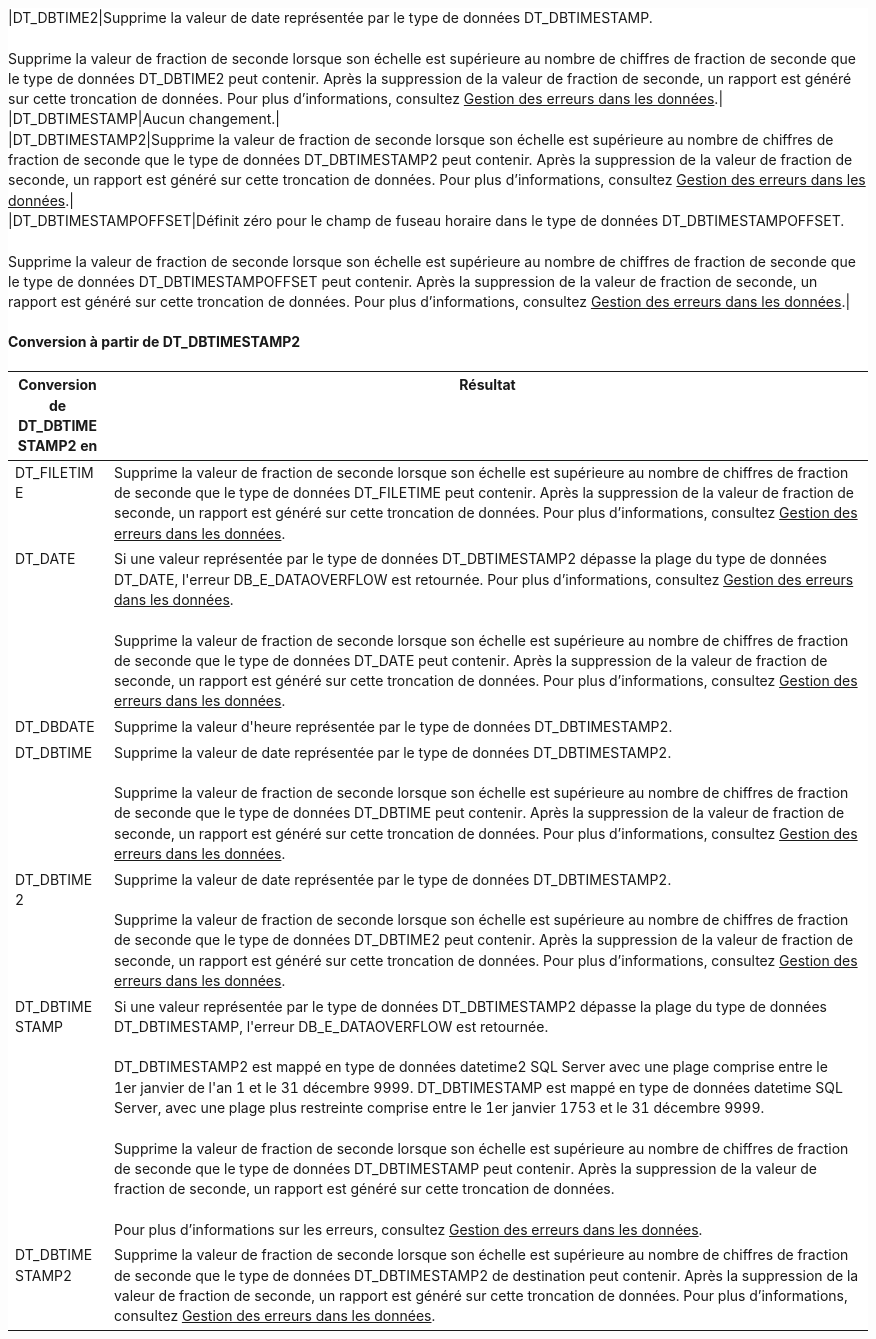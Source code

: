 |DT_DBTIME2|Supprime la valeur de date représentée par le type de données DT_DBTIMESTAMP.<br /><br /> Supprime la valeur de fraction de seconde lorsque son échelle est supérieure au nombre de chiffres de fraction de seconde que le type de données DT_DBTIME2 peut contenir. Après la suppression de la valeur de fraction de seconde, un rapport est généré sur cette troncation de données. Pour plus d’informations, consultez [Gestion des erreurs dans les données](../../integration-services/data-flow/error-handling-in-data.md).|  
|DT_DBTIMESTAMP|Aucun changement.|  
|DT_DBTIMESTAMP2|Supprime la valeur de fraction de seconde lorsque son échelle est supérieure au nombre de chiffres de fraction de seconde que le type de données DT_DBTIMESTAMP2 peut contenir. Après la suppression de la valeur de fraction de seconde, un rapport est généré sur cette troncation de données. Pour plus d’informations, consultez [Gestion des erreurs dans les données](../../integration-services/data-flow/error-handling-in-data.md).|  
|DT_DBTIMESTAMPOFFSET|Définit zéro pour le champ de fuseau horaire dans le type de données DT_DBTIMESTAMPOFFSET.<br /><br /> Supprime la valeur de fraction de seconde lorsque son échelle est supérieure au nombre de chiffres de fraction de seconde que le type de données DT_DBTIMESTAMPOFFSET peut contenir. Après la suppression de la valeur de fraction de seconde, un rapport est généré sur cette troncation de données. Pour plus d’informations, consultez [Gestion des erreurs dans les données](../../integration-services/data-flow/error-handling-in-data.md).|  
  
#### Conversion à partir de DT_DBTIMESTAMP2  
  
|Conversion de DT_DBTIMESTAMP2 en|Résultat|  
|---------------------------------|------------|  
|DT_FILETIME|Supprime la valeur de fraction de seconde lorsque son échelle est supérieure au nombre de chiffres de fraction de seconde que le type de données DT_FILETIME peut contenir. Après la suppression de la valeur de fraction de seconde, un rapport est généré sur cette troncation de données. Pour plus d’informations, consultez [Gestion des erreurs dans les données](../../integration-services/data-flow/error-handling-in-data.md).|  
|DT_DATE|Si une valeur représentée par le type de données DT_DBTIMESTAMP2 dépasse la plage du type de données DT_DATE, l'erreur DB_E_DATAOVERFLOW est retournée. Pour plus d’informations, consultez [Gestion des erreurs dans les données](../../integration-services/data-flow/error-handling-in-data.md).<br /><br /> Supprime la valeur de fraction de seconde lorsque son échelle est supérieure au nombre de chiffres de fraction de seconde que le type de données DT_DATE peut contenir. Après la suppression de la valeur de fraction de seconde, un rapport est généré sur cette troncation de données. Pour plus d’informations, consultez [Gestion des erreurs dans les données](../../integration-services/data-flow/error-handling-in-data.md).|  
|DT_DBDATE|Supprime la valeur d'heure représentée par le type de données DT_DBTIMESTAMP2.|  
|DT_DBTIME|Supprime la valeur de date représentée par le type de données DT_DBTIMESTAMP2.<br /><br /> Supprime la valeur de fraction de seconde lorsque son échelle est supérieure au nombre de chiffres de fraction de seconde que le type de données DT_DBTIME peut contenir. Après la suppression de la valeur de fraction de seconde, un rapport est généré sur cette troncation de données. Pour plus d’informations, consultez [Gestion des erreurs dans les données](../../integration-services/data-flow/error-handling-in-data.md).|  
|DT_DBTIME2|Supprime la valeur de date représentée par le type de données DT_DBTIMESTAMP2.<br /><br /> Supprime la valeur de fraction de seconde lorsque son échelle est supérieure au nombre de chiffres de fraction de seconde que le type de données DT_DBTIME2 peut contenir. Après la suppression de la valeur de fraction de seconde, un rapport est généré sur cette troncation de données. Pour plus d’informations, consultez [Gestion des erreurs dans les données](../../integration-services/data-flow/error-handling-in-data.md).|  
|DT_DBTIMESTAMP|Si une valeur représentée par le type de données DT_DBTIMESTAMP2 dépasse la plage du type de données DT_DBTIMESTAMP, l'erreur DB_E_DATAOVERFLOW est retournée.<br /><br /> DT_DBTIMESTAMP2 est mappé en type de données datetime2 SQL Server avec une plage comprise entre le 1er janvier de l'an 1 et le 31 décembre 9999. DT_DBTIMESTAMP est mappé en type de données datetime SQL Server, avec une plage plus restreinte comprise entre le 1er janvier 1753 et le 31 décembre 9999.<br /><br /> Supprime la valeur de fraction de seconde lorsque son échelle est supérieure au nombre de chiffres de fraction de seconde que le type de données DT_DBTIMESTAMP peut contenir. Après la suppression de la valeur de fraction de seconde, un rapport est généré sur cette troncation de données.<br /><br /> Pour plus d’informations sur les erreurs, consultez [Gestion des erreurs dans les données](../../integration-services/data-flow/error-handling-in-data.md).|  
|DT_DBTIMESTAMP2|Supprime la valeur de fraction de seconde lorsque son échelle est supérieure au nombre de chiffres de fraction de seconde que le type de données DT_DBTIMESTAMP2 de destination peut contenir. Après la suppression de la valeur de fraction de seconde, un rapport est généré sur cette troncation de données. Pour plus d’informations, consultez [Gestion des erreurs dans les données](../../integration-services/data-flow/error-handling-in-data.md).|  